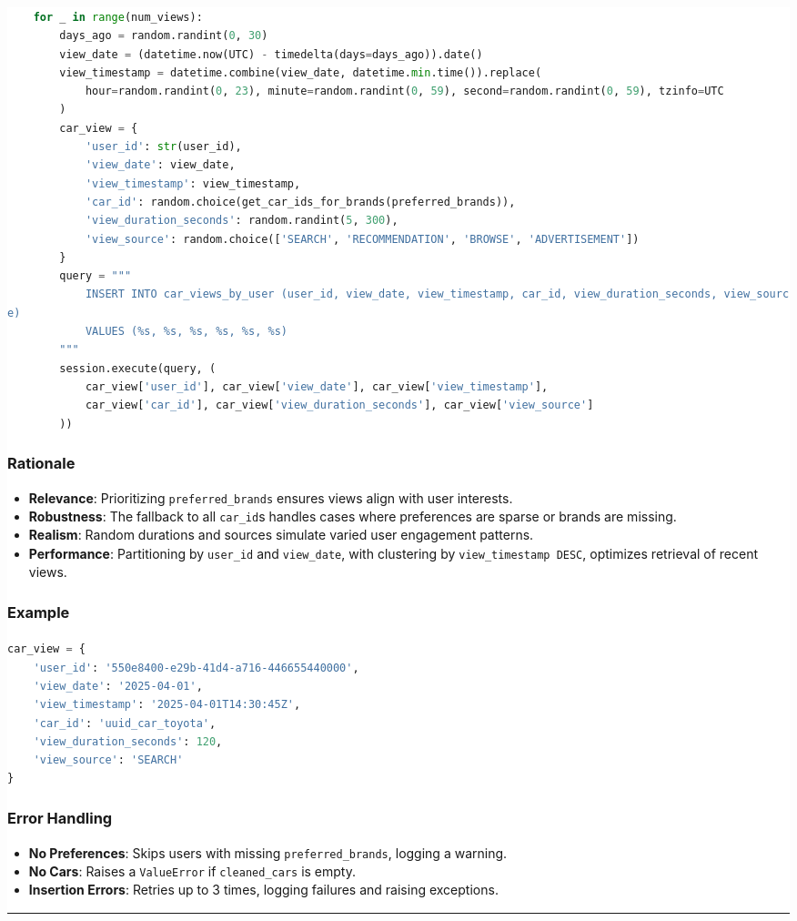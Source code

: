 ```python
    for _ in range(num_views):
        days_ago = random.randint(0, 30)
        view_date = (datetime.now(UTC) - timedelta(days=days_ago)).date()
        view_timestamp = datetime.combine(view_date, datetime.min.time()).replace(
            hour=random.randint(0, 23), minute=random.randint(0, 59), second=random.randint(0, 59), tzinfo=UTC
        )
        car_view = {
            'user_id': str(user_id),
            'view_date': view_date,
            'view_timestamp': view_timestamp,
            'car_id': random.choice(get_car_ids_for_brands(preferred_brands)),
            'view_duration_seconds': random.randint(5, 300),
            'view_source': random.choice(['SEARCH', 'RECOMMENDATION', 'BROWSE', 'ADVERTISEMENT'])
        }
        query = """
            INSERT INTO car_views_by_user (user_id, view_date, view_timestamp, car_id, view_duration_seconds, view_source)
            VALUES (%s, %s, %s, %s, %s, %s)
        """
        session.execute(query, (
            car_view['user_id'], car_view['view_date'], car_view['view_timestamp'],
            car_view['car_id'], car_view['view_duration_seconds'], car_view['view_source']
        ))
```

### Rationale

- **Relevance**: Prioritizing `preferred_brands` ensures views align with user interests.
- **Robustness**: The fallback to all `car_id`s handles cases where preferences are sparse or brands are missing.
- **Realism**: Random durations and sources simulate varied user engagement patterns.
- **Performance**: Partitioning by `user_id` and `view_date`, with clustering by `view_timestamp DESC`, optimizes retrieval of recent views.

### Example

```python
car_view = {
    'user_id': '550e8400-e29b-41d4-a716-446655440000',
    'view_date': '2025-04-01',
    'view_timestamp': '2025-04-01T14:30:45Z',
    'car_id': 'uuid_car_toyota',
    'view_duration_seconds': 120,
    'view_source': 'SEARCH'
}
```

### Error Handling

- **No Preferences**: Skips users with missing `preferred_brands`, logging a warning.
- **No Cars**: Raises a `ValueError` if `cleaned_cars` is empty.
- **Insertion Errors**: Retries up to 3 times, logging failures and raising exceptions.

---